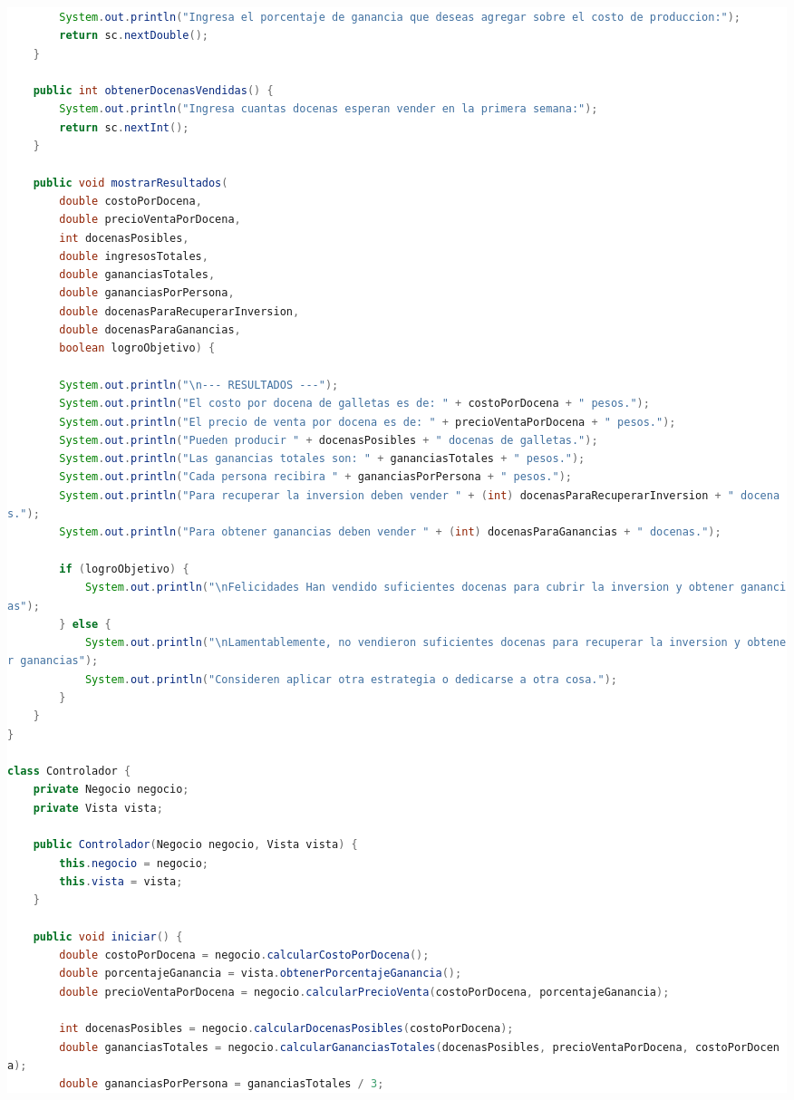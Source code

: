 ```Java
        System.out.println("Ingresa el porcentaje de ganancia que deseas agregar sobre el costo de produccion:");
        return sc.nextDouble();
    }

    public int obtenerDocenasVendidas() {
        System.out.println("Ingresa cuantas docenas esperan vender en la primera semana:");
        return sc.nextInt();
    }

    public void mostrarResultados(
        double costoPorDocena, 
        double precioVentaPorDocena, 
        int docenasPosibles, 
        double ingresosTotales, 
        double gananciasTotales, 
        double gananciasPorPersona, 
        double docenasParaRecuperarInversion, 
        double docenasParaGanancias,
        boolean logroObjetivo) {

        System.out.println("\n--- RESULTADOS ---");
        System.out.println("El costo por docena de galletas es de: " + costoPorDocena + " pesos.");
        System.out.println("El precio de venta por docena es de: " + precioVentaPorDocena + " pesos.");
        System.out.println("Pueden producir " + docenasPosibles + " docenas de galletas.");
        System.out.println("Las ganancias totales son: " + gananciasTotales + " pesos.");
        System.out.println("Cada persona recibira " + gananciasPorPersona + " pesos.");
        System.out.println("Para recuperar la inversion deben vender " + (int) docenasParaRecuperarInversion + " docenas.");
        System.out.println("Para obtener ganancias deben vender " + (int) docenasParaGanancias + " docenas.");

        if (logroObjetivo) {
            System.out.println("\nFelicidades Han vendido suficientes docenas para cubrir la inversion y obtener ganancias");
        } else {
            System.out.println("\nLamentablemente, no vendieron suficientes docenas para recuperar la inversion y obtener ganancias");
            System.out.println("Consideren aplicar otra estrategia o dedicarse a otra cosa.");
        }
    }
}

class Controlador {
    private Negocio negocio;
    private Vista vista;

    public Controlador(Negocio negocio, Vista vista) {
        this.negocio = negocio;
        this.vista = vista;
    }

    public void iniciar() {
        double costoPorDocena = negocio.calcularCostoPorDocena();
        double porcentajeGanancia = vista.obtenerPorcentajeGanancia();
        double precioVentaPorDocena = negocio.calcularPrecioVenta(costoPorDocena, porcentajeGanancia);
        
        int docenasPosibles = negocio.calcularDocenasPosibles(costoPorDocena);
        double gananciasTotales = negocio.calcularGananciasTotales(docenasPosibles, precioVentaPorDocena, costoPorDocena);
        double gananciasPorPersona = gananciasTotales / 3;
```